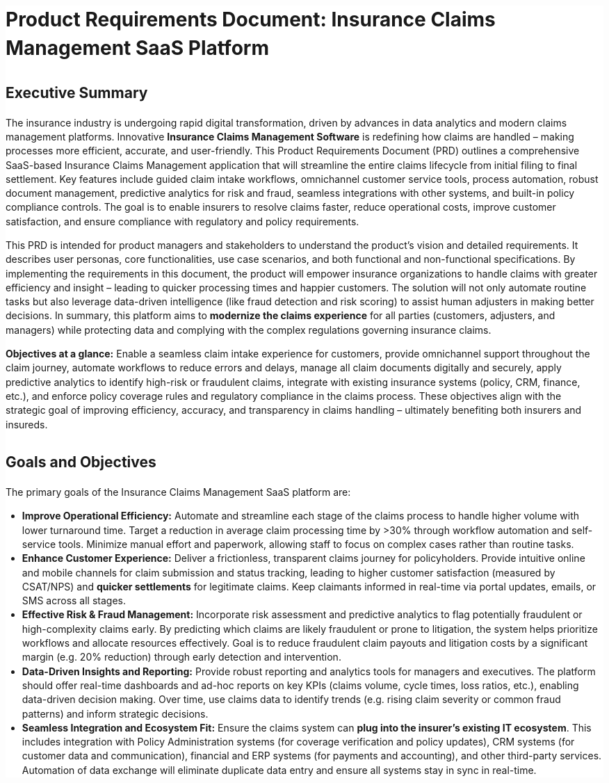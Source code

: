 # Product Requirements Document: Insurance Claims Management SaaS Platform

## Executive Summary

The insurance industry is undergoing rapid digital transformation, driven by advances in data analytics and modern claims management platforms. Innovative **Insurance Claims Management Software** is redefining how claims are handled – making processes more efficient, accurate, and user-friendly. This Product Requirements Document (PRD) outlines a comprehensive SaaS-based Insurance Claims Management application that will streamline the entire claims lifecycle from initial filing to final settlement. Key features include guided claim intake workflows, omnichannel customer service tools, process automation, robust document management, predictive analytics for risk and fraud, seamless integrations with other systems, and built-in policy compliance controls. The goal is to enable insurers to resolve claims faster, reduce operational costs, improve customer satisfaction, and ensure compliance with regulatory and policy requirements.

This PRD is intended for product managers and stakeholders to understand the product’s vision and detailed requirements. It describes user personas, core functionalities, use case scenarios, and both functional and non-functional specifications. By implementing the requirements in this document, the product will empower insurance organizations to handle claims with greater efficiency and insight – leading to quicker processing times and happier customers. The solution will not only automate routine tasks but also leverage data-driven intelligence (like fraud detection and risk scoring) to assist human adjusters in making better decisions. In summary, this platform aims to **modernize the claims experience** for all parties (customers, adjusters, and managers) while protecting data and complying with the complex regulations governing insurance claims.

**Objectives at a glance:** Enable a seamless claim intake experience for customers, provide omnichannel support throughout the claim journey, automate workflows to reduce errors and delays, manage all claim documents digitally and securely, apply predictive analytics to identify high-risk or fraudulent claims, integrate with existing insurance systems (policy, CRM, finance, etc.), and enforce policy coverage rules and regulatory compliance in the claims process. These objectives align with the strategic goal of improving efficiency, accuracy, and transparency in claims handling – ultimately benefiting both insurers and insureds.

## Goals and Objectives

The primary goals of the Insurance Claims Management SaaS platform are:

- **Improve Operational Efficiency:** Automate and streamline each stage of the claims process to handle higher volume with lower turnaround time. Target a reduction in average claim processing time by >30% through workflow automation and self-service tools. Minimize manual effort and paperwork, allowing staff to focus on complex cases rather than routine tasks.
- **Enhance Customer Experience:** Deliver a frictionless, transparent claims journey for policyholders. Provide intuitive online and mobile channels for claim submission and status tracking, leading to higher customer satisfaction (measured by CSAT/NPS) and **quicker settlements** for legitimate claims. Keep claimants informed in real-time via portal updates, emails, or SMS across all stages.
- **Effective Risk & Fraud Management:** Incorporate risk assessment and predictive analytics to flag potentially fraudulent or high-complexity claims early. By predicting which claims are likely fraudulent or prone to litigation, the system helps prioritize workflows and allocate resources effectively. Goal is to reduce fraudulent claim payouts and litigation costs by a significant margin (e.g. 20% reduction) through early detection and intervention.
- **Data-Driven Insights and Reporting:** Provide robust reporting and analytics tools for managers and executives. The platform should offer real-time dashboards and ad-hoc reports on key KPIs (claims volume, cycle times, loss ratios, etc.), enabling data-driven decision making. Over time, use claims data to identify trends (e.g. rising claim severity or common fraud patterns) and inform strategic decisions.
- **Seamless Integration and Ecosystem Fit:** Ensure the claims system can **plug into the insurer’s existing IT ecosystem**. This includes integration with Policy Administration systems (for coverage verification and policy updates), CRM systems (for customer data and communication), financial and ERP systems (for payments and accounting), and other third-party services. Automation of data exchange will eliminate duplicate data entry and ensure all systems stay in sync in real-time.